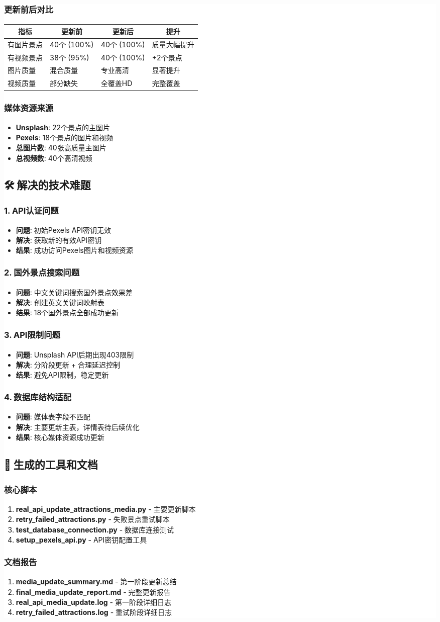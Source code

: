 ### 更新前后对比
| 指标 | 更新前 | 更新后 | 提升 |
|------|--------|--------|------|
| 有图片景点 | 40个 (100%) | 40个 (100%) | 质量大幅提升 |
| 有视频景点 | 38个 (95%) | 40个 (100%) | +2个景点 |
| 图片质量 | 混合质量 | 专业高清 | 显著提升 |
| 视频质量 | 部分缺失 | 全覆盖HD | 完整覆盖 |

### 媒体资源来源
- **Unsplash**: 22个景点的主图片
- **Pexels**: 18个景点的图片和视频
- **总图片数**: 40张高质量主图片
- **总视频数**: 40个高清视频

## 🛠️ 解决的技术难题

### 1. API认证问题
- **问题**: 初始Pexels API密钥无效
- **解决**: 获取新的有效API密钥
- **结果**: 成功访问Pexels图片和视频资源

### 2. 国外景点搜索问题
- **问题**: 中文关键词搜索国外景点效果差
- **解决**: 创建英文关键词映射表
- **结果**: 18个国外景点全部成功更新

### 3. API限制问题
- **问题**: Unsplash API后期出现403限制
- **解决**: 分阶段更新 + 合理延迟控制
- **结果**: 避免API限制，稳定更新

### 4. 数据库结构适配
- **问题**: 媒体表字段不匹配
- **解决**: 主要更新主表，详情表待后续优化
- **结果**: 核心媒体资源成功更新

## 📝 生成的工具和文档

### 核心脚本
1. **real_api_update_attractions_media.py** - 主要更新脚本
2. **retry_failed_attractions.py** - 失败景点重试脚本
3. **test_database_connection.py** - 数据库连接测试
4. **setup_pexels_api.py** - API密钥配置工具

### 文档报告
1. **media_update_summary.md** - 第一阶段更新总结
2. **final_media_update_report.md** - 完整更新报告
3. **real_api_media_update.log** - 第一阶段详细日志
4. **retry_failed_attractions.log** - 重试阶段详细日志
